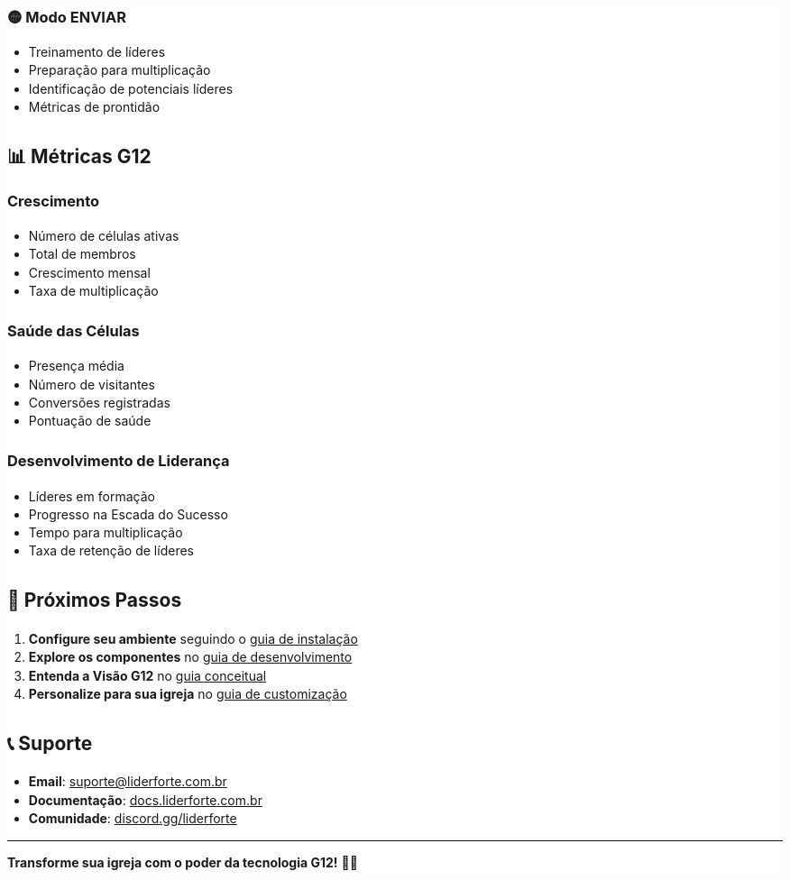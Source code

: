 ### 🟡 **Modo ENVIAR**
- Treinamento de líderes
- Preparação para multiplicação
- Identificação de potenciais líderes
- Métricas de prontidão

## 📊 Métricas G12

### **Crescimento**
- Número de células ativas
- Total de membros
- Crescimento mensal
- Taxa de multiplicação

### **Saúde das Células**
- Presença média
- Número de visitantes
- Conversões registradas
- Pontuação de saúde

### **Desenvolvimento de Liderança**
- Líderes em formação
- Progresso na Escada do Sucesso
- Tempo para multiplicação
- Taxa de retenção de líderes

## 🚀 Próximos Passos

1. **Configure seu ambiente** seguindo o [guia de instalação](../02-configuration/configuracoes.md)
2. **Explore os componentes** no [guia de desenvolvimento](../03-development/guia-desenvolvimento.md)
3. **Entenda a Visão G12** no [guia conceitual](./visao-g12-conceitos.md)
4. **Personalize para sua igreja** no [guia de customização](../04-customization/personalizacao.md)

## 📞 Suporte

- **Email**: suporte@liderforte.com.br
- **Documentação**: [docs.liderforte.com.br](https://docs.liderforte.com.br)
- **Comunidade**: [discord.gg/liderforte](https://discord.gg/liderforte)

---

**Transforme sua igreja com o poder da tecnologia G12!** 🚀⛪